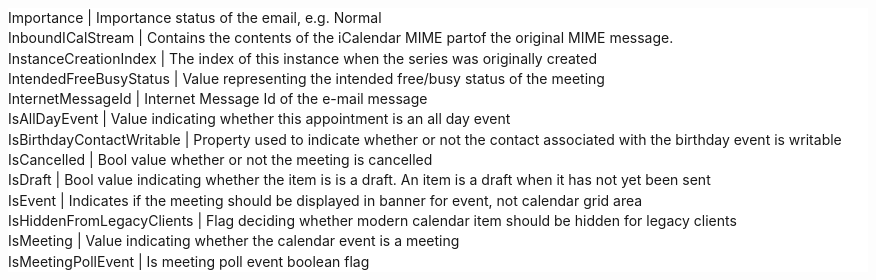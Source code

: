 Importance                                | Importance status of the email, e.g. Normal                                                                                                                                                                                                                                                                                                                                                                    
InboundICalStream                         | Contains the contents of the iCalendar MIME partof the original MIME message.                                                                                                                                                                                                                                                                                                                                  
InstanceCreationIndex                     | The index of this instance when the series was originally created                                                                                                                                                                                                                                                                                                                                              
IntendedFreeBusyStatus                    | Value representing the intended free/busy status of the meeting                                                                                                                                                                                                                                                                                                                                                
InternetMessageId                         | Internet Message Id of the e-mail message                                                                                                                                                                                                                                                                                                                                                                      
IsAllDayEvent                             | Value indicating whether this appointment is an all day event                                                                                                                                                                                                                                                                                                                                                  
IsBirthdayContactWritable                 | Property used to indicate whether or not the contact associated with the birthday event is writable                                                                                                                                                                                                                                                                                                            
IsCancelled                               | Bool value whether or not the meeting is cancelled                                                                                                                                                                                                                                                                                                                                                             
IsDraft                                   | Bool value indicating whether the item is is a draft. An item is a draft when it has not yet been sent                                                                                                                                                                                                                                                                                                         
IsEvent                                   | Indicates if the meeting should be displayed in banner for event, not calendar grid area                                                                                                                                                                                                                                                                                                                       
IsHiddenFromLegacyClients                 | Flag deciding whether modern calendar item should be hidden for legacy clients                                                                                                                                                                                                                                                                                                                                 
IsMeeting                                 | Value indicating whether the calendar event is a meeting                                                                                                                                                                                                                                                                                                                                                       
IsMeetingPollEvent                        | Is meeting poll event boolean flag                                                                                                                                                                                                                                                                                                                                                                             